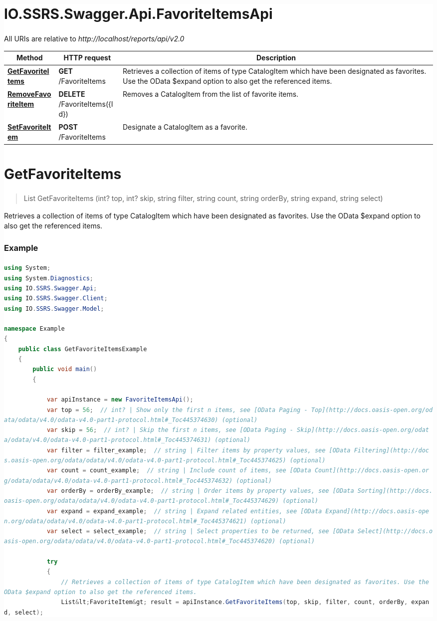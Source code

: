 # IO.SSRS.Swagger.Api.FavoriteItemsApi

All URIs are relative to *http://localhost/reports/api/v2.0*

Method | HTTP request | Description
------------- | ------------- | -------------
[**GetFavoriteItems**](FavoriteItemsApi.md#getfavoriteitems) | **GET** /FavoriteItems | Retrieves a collection of items of type CatalogItem which have been designated as favorites. Use the OData $expand option to also get the referenced items.
[**RemoveFavoriteItem**](FavoriteItemsApi.md#removefavoriteitem) | **DELETE** /FavoriteItems({Id}) | Removes a CatalogItem from the list of favorite items.
[**SetFavoriteItem**](FavoriteItemsApi.md#setfavoriteitem) | **POST** /FavoriteItems | Designate a CatalogItem as a favorite.


<a name="getfavoriteitems"></a>
# **GetFavoriteItems**
> List<FavoriteItem> GetFavoriteItems (int? top, int? skip, string filter, string count, string orderBy, string expand, string select)

Retrieves a collection of items of type CatalogItem which have been designated as favorites. Use the OData $expand option to also get the referenced items.

### Example
```csharp
using System;
using System.Diagnostics;
using IO.SSRS.Swagger.Api;
using IO.SSRS.Swagger.Client;
using IO.SSRS.Swagger.Model;

namespace Example
{
    public class GetFavoriteItemsExample
    {
        public void main()
        {
            
            var apiInstance = new FavoriteItemsApi();
            var top = 56;  // int? | Show only the first n items, see [OData Paging - Top](http://docs.oasis-open.org/odata/odata/v4.0/odata-v4.0-part1-protocol.html#_Toc445374630) (optional) 
            var skip = 56;  // int? | Skip the first n items, see [OData Paging - Skip](http://docs.oasis-open.org/odata/odata/v4.0/odata-v4.0-part1-protocol.html#_Toc445374631) (optional) 
            var filter = filter_example;  // string | Filter items by property values, see [OData Filtering](http://docs.oasis-open.org/odata/odata/v4.0/odata-v4.0-part1-protocol.html#_Toc445374625) (optional) 
            var count = count_example;  // string | Include count of items, see [OData Count](http://docs.oasis-open.org/odata/odata/v4.0/odata-v4.0-part1-protocol.html#_Toc445374632) (optional) 
            var orderBy = orderBy_example;  // string | Order items by property values, see [OData Sorting](http://docs.oasis-open.org/odata/odata/v4.0/odata-v4.0-part1-protocol.html#_Toc445374629) (optional) 
            var expand = expand_example;  // string | Expand related entities, see [OData Expand](http://docs.oasis-open.org/odata/odata/v4.0/odata-v4.0-part1-protocol.html#_Toc445374621) (optional) 
            var select = select_example;  // string | Select properties to be returned, see [OData Select](http://docs.oasis-open.org/odata/odata/v4.0/odata-v4.0-part1-protocol.html#_Toc445374620) (optional) 

            try
            {
                // Retrieves a collection of items of type CatalogItem which have been designated as favorites. Use the OData $expand option to also get the referenced items.
                List&lt;FavoriteItem&gt; result = apiInstance.GetFavoriteItems(top, skip, filter, count, orderBy, expand, select);
```